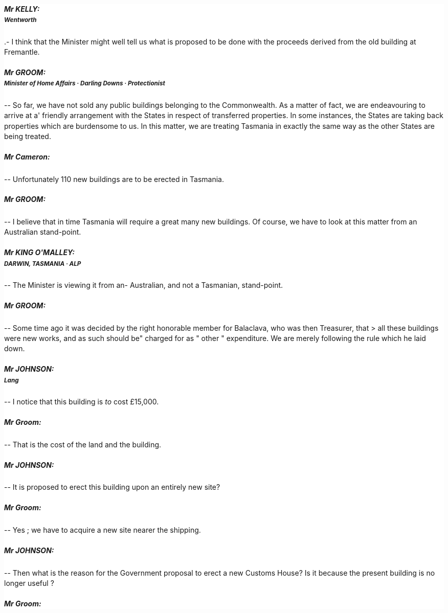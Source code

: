 ##### Mr KELLY:<br><small class="text-muted">Wentworth</small>

.- I think that the Minister might well tell us what is proposed to be done with the proceeds derived from the old building at Fremantle. 

##### Mr GROOM:<br><small class="text-muted">Minister of Home Affairs &middot; Darling Downs &middot; Protectionist</small>

-- So far, we have not sold any public buildings belonging to the Commonwealth. As a matter of fact, we are endeavouring to arrive at a' friendly arrangement with the States in respect of transferred properties. In some instances, the States are taking back properties which are burdensome to us. In this matter, we are treating Tasmania in exactly the same way as the other States are being treated. 

##### Mr Cameron:

--  Unfortunately  110  new buildings are to be erected in Tasmania. 

##### Mr GROOM:

-- I believe that in time Tasmania will require a great many new buildings. Of course, we have to look at this matter from an Australian stand-point. 

##### Mr KING O'MALLEY:<br><small class="text-muted">DARWIN, TASMANIA &middot; ALP</small>

--  The Minister is viewing it from an- Australian, and not a Tasmanian, stand-point. 

##### Mr GROOM:

-- Some time ago it was decided by the right honorable member for Balaclava, who was then Treasurer, that &gt; all these buildings were new works, and as such should be" charged for as " other " expenditure. We are merely following the rule which he laid down. 

##### Mr JOHNSON:<br><small class="text-muted">Lang</small>

-- I notice that this building is  *to*  cost  £15,000. 

##### Mr Groom:

--  That is the cost of the land and the building. 

##### Mr JOHNSON:

-- It is proposed to erect this building upon an entirely new site? 

##### Mr Groom:

--  Yes ; we have to acquire a new site nearer the shipping. 

##### Mr JOHNSON:

-- Then what is the reason for the Government proposal to erect a new Customs House? Is it because the present building is no longer useful ? 

##### Mr Groom:
